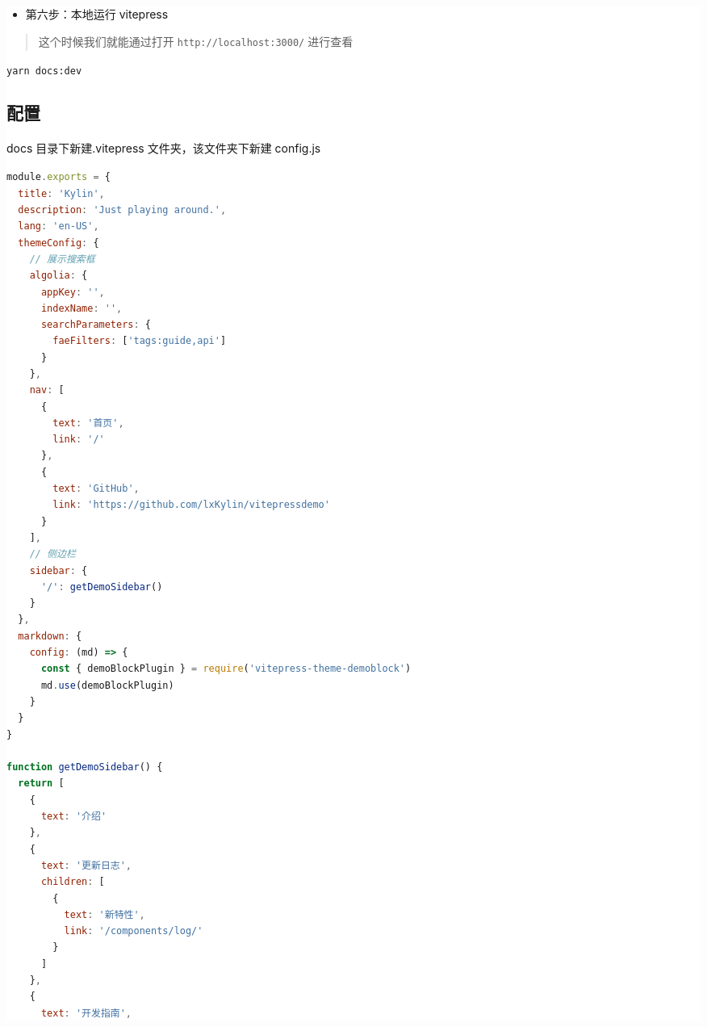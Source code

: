 - 第六步：本地运行 vitepress

> 这个时候我们就能通过打开 `http://localhost:3000/` 进行查看

```bash
yarn docs:dev
```

## 配置

docs 目录下新建.vitepress 文件夹，该文件夹下新建 config.js

```js
module.exports = {
  title: 'Kylin',
  description: 'Just playing around.',
  lang: 'en-US',
  themeConfig: {
    // 展示搜索框
    algolia: {
      appKey: '',
      indexName: '',
      searchParameters: {
        faeFilters: ['tags:guide,api']
      }
    },
    nav: [
      {
        text: '首页',
        link: '/'
      },
      {
        text: 'GitHub',
        link: 'https://github.com/lxKylin/vitepressdemo'
      }
    ],
    // 侧边栏
    sidebar: {
      '/': getDemoSidebar()
    }
  },
  markdown: {
    config: (md) => {
      const { demoBlockPlugin } = require('vitepress-theme-demoblock')
      md.use(demoBlockPlugin)
    }
  }
}

function getDemoSidebar() {
  return [
    {
      text: '介绍'
    },
    {
      text: '更新日志',
      children: [
        {
          text: '新特性',
          link: '/components/log/'
        }
      ]
    },
    {
      text: '开发指南',
```